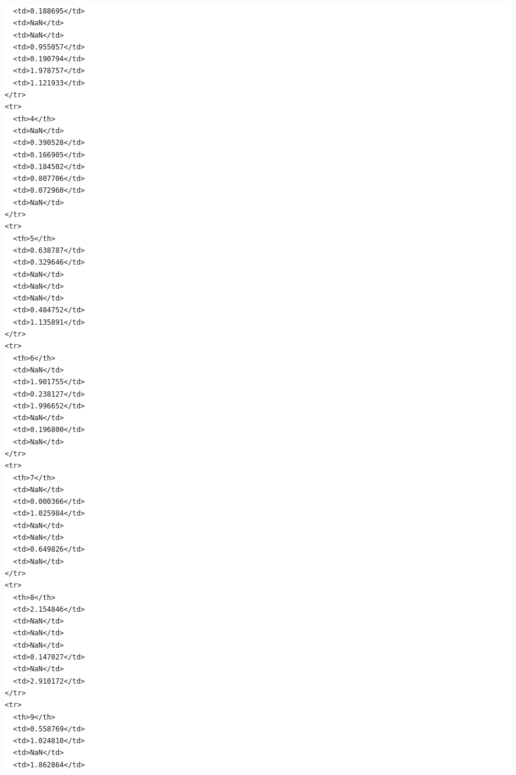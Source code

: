       <td>0.188695</td>
      <td>NaN</td>
      <td>NaN</td>
      <td>0.955057</td>
      <td>0.190794</td>
      <td>1.978757</td>
      <td>1.121933</td>
    </tr>
    <tr>
      <th>4</th>
      <td>NaN</td>
      <td>0.390528</td>
      <td>0.166905</td>
      <td>0.184502</td>
      <td>0.807706</td>
      <td>0.072960</td>
      <td>NaN</td>
    </tr>
    <tr>
      <th>5</th>
      <td>0.638787</td>
      <td>0.329646</td>
      <td>NaN</td>
      <td>NaN</td>
      <td>NaN</td>
      <td>0.484752</td>
      <td>1.135891</td>
    </tr>
    <tr>
      <th>6</th>
      <td>NaN</td>
      <td>1.901755</td>
      <td>0.238127</td>
      <td>1.996652</td>
      <td>NaN</td>
      <td>0.196800</td>
      <td>NaN</td>
    </tr>
    <tr>
      <th>7</th>
      <td>NaN</td>
      <td>0.000366</td>
      <td>1.025984</td>
      <td>NaN</td>
      <td>NaN</td>
      <td>0.649826</td>
      <td>NaN</td>
    </tr>
    <tr>
      <th>8</th>
      <td>2.154846</td>
      <td>NaN</td>
      <td>NaN</td>
      <td>NaN</td>
      <td>0.147027</td>
      <td>NaN</td>
      <td>2.910172</td>
    </tr>
    <tr>
      <th>9</th>
      <td>0.558769</td>
      <td>1.024810</td>
      <td>NaN</td>
      <td>1.862864</td>